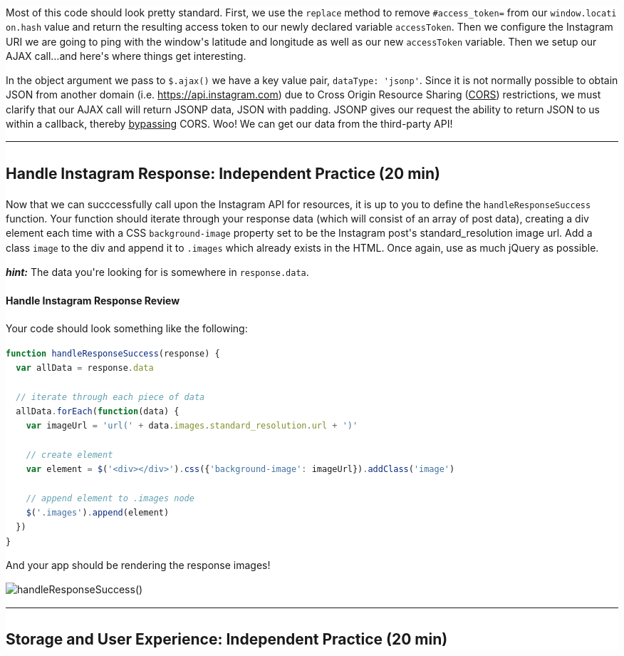 Most of this code should look pretty standard. First, we use the `replace` method to remove `#access_token=` from our `window.location.hash` value and return the resulting access token to our newly declared variable `accessToken`. Then we configure the Instagram URI we are going to ping with the window's latitude and longitude as well as our new `accessToken` variable. Then we setup our AJAX call...and here's where things get interesting.

In the object argument we pass to `$.ajax()` we have a key value pair, `dataType: 'jsonp'`. Since it is not normally possible to obtain JSON from another domain (i.e. https://api.instagram.com) due to Cross Origin Resource Sharing ([CORS](https://en.wikipedia.org/wiki/Cross-origin_resource_sharing)) restrictions, we must clarify that our AJAX call will return JSONP data, JSON with padding. JSONP gives our request the ability to return JSON to us within a callback, thereby [bypassing](http://www.sitepoint.com/jsonp-examples/) CORS. Woo! We can get our data from the third-party API!

---
<a name = "lab2"></a>
## Handle Instagram Response: Independent Practice (20 min)

Now that we can succcessfully call upon the Instagram API for resources, it is up to you to define the `handleResponseSuccess` function. Your function should iterate through your response data (which will consist of an array of post data), creating a div element each time with a CSS `background-image` property set to be the Instagram post's standard_resolution image url. Add a class `image` to the div and append it to `.images` which already exists in the HTML. Once again, use as much jQuery as possible.

***hint:*** The data you're looking for is somewhere in `response.data`.

#### Handle Instagram Response Review

Your code should look something like the following:

```javascript
function handleResponseSuccess(response) {
  var allData = response.data

  // iterate through each piece of data
  allData.forEach(function(data) {
    var imageUrl = 'url(' + data.images.standard_resolution.url + ')'

    // create element
    var element = $('<div></div>').css({'background-image': imageUrl}).addClass('image')

    // append element to .images node
    $('.images').append(element)
  })
}
```

And your app should be rendering the response images!

![handleResponseSuccess()](https://s3.amazonaws.com/f.cl.ly/items/1b1U153E281w3M0r3N29/Image%202015-11-08%20at%2010.19.21%20PM.png)

---

<a name = "lab3"></a>
## Storage and User Experience: Independent Practice (20 min)
